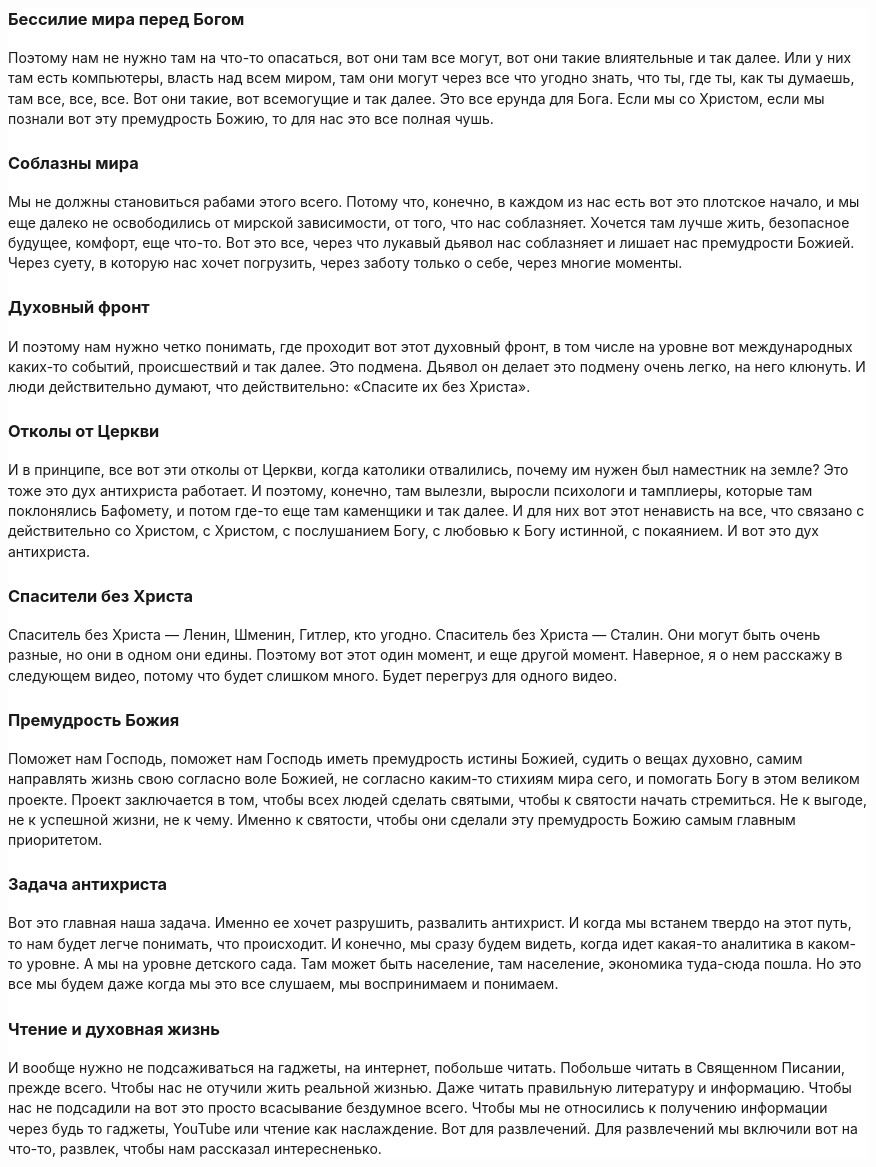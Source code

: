 ### Бессилие мира перед Богом  
Поэтому нам не нужно там на что-то опасаться, вот они там все могут, вот они такие влиятельные и так далее. Или у них там есть компьютеры, власть над всем миром, там они могут через все что угодно знать, что ты, где ты, как ты думаешь, там все, все, все. Вот они такие, вот всемогущие и так далее. Это все ерунда для Бога. Если мы со Христом, если мы познали вот эту премудрость Божию, то для нас это все полная чушь.

### Соблазны мира  
Мы не должны становиться рабами этого всего. Потому что, конечно, в каждом из нас есть вот это плотское начало, и мы еще далеко не освободились от мирской зависимости, от того, что нас соблазняет. Хочется там лучше жить, безопасное будущее, комфорт, еще что-то. Вот это все, через что лукавый дьявол нас соблазняет и лишает нас премудрости Божией. Через суету, в которую нас хочет погрузить, через заботу только о себе, через многие моменты.

### Духовный фронт  
И поэтому нам нужно четко понимать, где проходит вот этот духовный фронт, в том числе на уровне вот международных каких-то событий, происшествий и так далее. Это подмена. Дьявол он делает это подмену очень легко, на него клюнуть. И люди действительно думают, что действительно: «Спасите их без Христа».

### Отколы от Церкви  
И в принципе, все вот эти отколы от Церкви, когда католики отвалились, почему им нужен был наместник на земле? Это тоже это дух антихриста работает. И поэтому, конечно, там вылезли, выросли психологи и тамплиеры, которые там поклонялись Бафомету, и потом где-то еще там каменщики и так далее. И для них вот этот ненависть на все, что связано с действительно со Христом, с Христом, с послушанием Богу, с любовью к Богу истинной, с покаянием. И вот это дух антихриста.

### Спасители без Христа  
Спаситель без Христа — Ленин, Шменин, Гитлер, кто угодно. Спаситель без Христа — Сталин. Они могут быть очень разные, но они в одном они едины. Поэтому вот этот один момент, и еще другой момент. Наверное, я о нем расскажу в следующем видео, потому что будет слишком много. Будет перегруз для одного видео.

### Премудрость Божия  
Поможет нам Господь, поможет нам Господь иметь премудрость истины Божией, судить о вещах духовно, самим направлять жизнь свою согласно воле Божией, не согласно каким-то стихиям мира сего, и помогать Богу в этом великом проекте. Проект заключается в том, чтобы всех людей сделать святыми, чтобы к святости начать стремиться. Не к выгоде, не к успешной жизни, не к чему. Именно к святости, чтобы они сделали эту премудрость Божию самым главным приоритетом.

### Задача антихриста  
Вот это главная наша задача. Именно ее хочет разрушить, развалить антихрист. И когда мы встанем твердо на этот путь, то нам будет легче понимать, что происходит. И конечно, мы сразу будем видеть, когда идет какая-то аналитика в каком-то уровне. А мы на уровне детского сада. Там может быть население, там население, экономика туда-сюда пошла. Но это все мы будем даже когда мы это все слушаем, мы воспринимаем и понимаем.

### Чтение и духовная жизнь  
И вообще нужно не подсаживаться на гаджеты, на интернет, побольше читать. Побольше читать в Священном Писании, прежде всего. Чтобы нас не отучили жить реальной жизнью. Даже читать правильную литературу и информацию. Чтобы нас не подсадили на вот это просто всасывание бездумное всего. Чтобы мы не относились к получению информации через будь то гаджеты, YouTube или чтение как наслаждение. Вот для развлечений. Для развлечений мы включили вот на что-то, развлек, чтобы нам рассказал интересненько.
